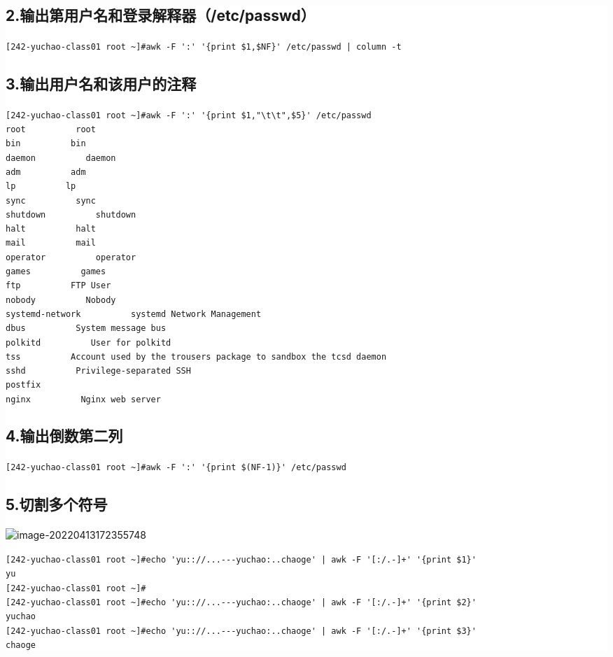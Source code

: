 ## 2.输出第用户名和登录解释器（/etc/passwd）

```
[242-yuchao-class01 root ~]#awk -F ':' '{print $1,$NF}' /etc/passwd | column -t
```

## 3.输出用户名和该用户的注释

```
[242-yuchao-class01 root ~]#awk -F ':' '{print $1,"\t\t",$5}' /etc/passwd
root          root
bin          bin
daemon          daemon
adm          adm
lp          lp
sync          sync
shutdown          shutdown
halt          halt
mail          mail
operator          operator
games          games
ftp          FTP User
nobody          Nobody
systemd-network          systemd Network Management
dbus          System message bus
polkitd          User for polkitd
tss          Account used by the trousers package to sandbox the tcsd daemon
sshd          Privilege-separated SSH
postfix
nginx          Nginx web server
```

## 4.输出倒数第二列

```
[242-yuchao-class01 root ~]#awk -F ':' '{print $(NF-1)}' /etc/passwd
```

## 5.切割多个符号

![image-20220413172355748](http://book.bikongge.com/sre/2024-linux/image-20220413172355748.png)

```
[242-yuchao-class01 root ~]#echo 'yu:://...---yuchao:..chaoge' | awk -F '[:/.-]+' '{print $1}'
yu
[242-yuchao-class01 root ~]#
[242-yuchao-class01 root ~]#echo 'yu:://...---yuchao:..chaoge' | awk -F '[:/.-]+' '{print $2}'
yuchao
[242-yuchao-class01 root ~]#echo 'yu:://...---yuchao:..chaoge' | awk -F '[:/.-]+' '{print $3}'
chaoge
```
